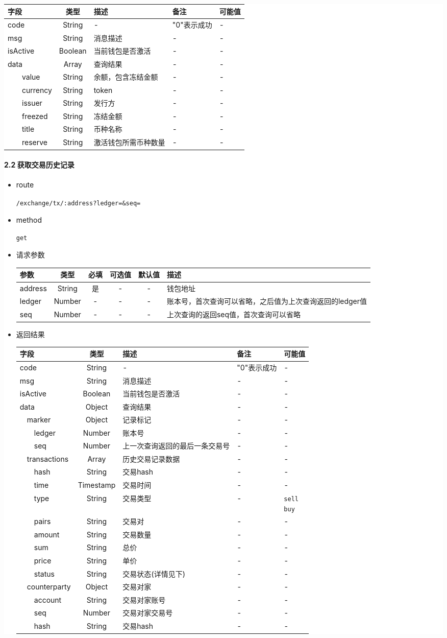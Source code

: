    字段|类型|描述|备注|可能值
   :--|:--:|:--|:--|:--
   code|String|-|"0"表示成功|-
   msg|String|消息描述|-|-
   isActive|Boolean|当前钱包是否激活|-|-
   data|Array|查询结果|-|-
     &emsp;&emsp;value|String|余额，包含冻结金额|-|-
     &emsp;&emsp;currency|String|token|-|-
     &emsp;&emsp;issuer|String|发行方|-|-
     &emsp;&emsp;freezed|String|冻结金额|-|-
     &emsp;&emsp;title|String|币种名称|-|-
     &emsp;&emsp;reserve|String|激活钱包所需币种数量|-|-

#### 2.2 获取交易历史记录

* route

   `/exchange/tx/:address?ledger=&seq=`

* method

   `get`

* 请求参数

   参数|类型|必填|可选值 |默认值|描述
   --|:--:|:--:|:--:|:--:|:--
   address|String|是|-|-|钱包地址
   ledger|Number|-|-|-|账本号，首次查询可以省略，之后值为上次查询返回的ledger值
   seq|Number|-|-|-|上次查询的返回seq值，首次查询可以省略

* 返回结果

   字段|类型|描述|备注|可能值
   :--|:--:|:--|:--|:--
   code|String|-|"0"表示成功|-
   msg|String|消息描述|-|-
   isActive|Boolean|当前钱包是否激活|-|-
   data|Object|查询结果|-|-
     &emsp;marker|Object|记录标记|-|-
     &emsp;&emsp;ledger|Number|账本号|-|-
     &emsp;&emsp;seq|Number|上一次查询返回的最后一条交易号|-|-
     &emsp;transactions|Array|历史交易记录数据|-|-
     &emsp;&emsp;hash|String|交易hash|-|-
     &emsp;&emsp;time|Timestamp|交易时间|-|-
     &emsp;&emsp;type|String|交易类型|-|`sell`<br>`buy`
     &emsp;&emsp;pairs|String|交易对|-|-
     &emsp;&emsp;amount|String|交易数量|-|-
     &emsp;&emsp;sum|String|总价|-|-
     &emsp;&emsp;price|String|单价|-|-
     &emsp;&emsp;status|String|交易状态(详情见下)|-|-
     &emsp;counterparty|Object|交易对家|-|-
     &emsp;&emsp;account|String|交易对家账号|-|-
     &emsp;&emsp;seq|Number|交易对家交易号|-|-
     &emsp;&emsp;hash|String|交易hash|-|-
